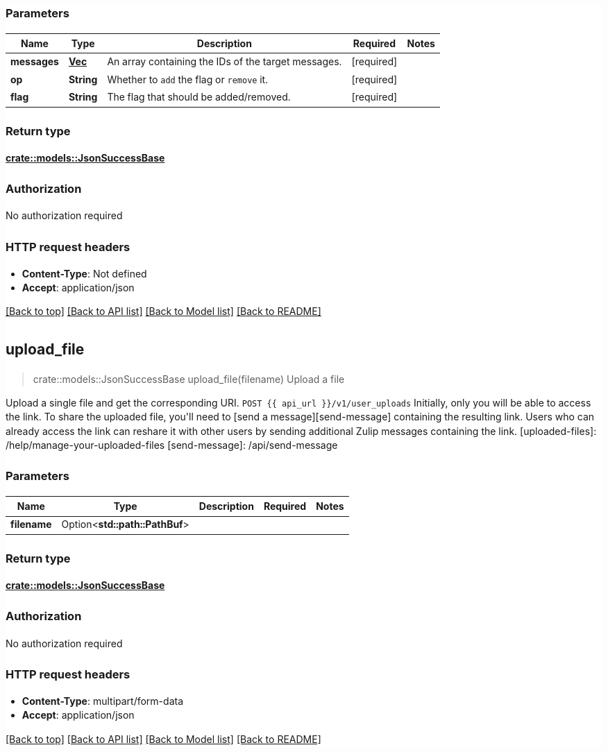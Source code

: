 ### Parameters


Name | Type | Description  | Required | Notes
------------- | ------------- | ------------- | ------------- | -------------
**messages** | [**Vec<i32>**](i32.md) | An array containing the IDs of the target messages.  | [required] |
**op** | **String** | Whether to `add` the flag or `remove` it.  | [required] |
**flag** | **String** | The flag that should be added/removed.  | [required] |

### Return type

[**crate::models::JsonSuccessBase**](JsonSuccessBase.md)

### Authorization

No authorization required

### HTTP request headers

- **Content-Type**: Not defined
- **Accept**: application/json

[[Back to top]](#) [[Back to API list]](../README.md#documentation-for-api-endpoints) [[Back to Model list]](../README.md#documentation-for-models) [[Back to README]](../README.md)


## upload_file

> crate::models::JsonSuccessBase upload_file(filename)
Upload a file

Upload a single file and get the corresponding URI.  `POST {{ api_url }}/v1/user_uploads`  Initially, only you will be able to access the link.  To share the uploaded file, you'll need to [send a message][send-message] containing the resulting link.  Users who can already access the link can reshare it with other users by sending additional Zulip messages containing the link.  [uploaded-files]: /help/manage-your-uploaded-files [send-message]: /api/send-message 

### Parameters


Name | Type | Description  | Required | Notes
------------- | ------------- | ------------- | ------------- | -------------
**filename** | Option<**std::path::PathBuf**> |  |  |

### Return type

[**crate::models::JsonSuccessBase**](JsonSuccessBase.md)

### Authorization

No authorization required

### HTTP request headers

- **Content-Type**: multipart/form-data
- **Accept**: application/json

[[Back to top]](#) [[Back to API list]](../README.md#documentation-for-api-endpoints) [[Back to Model list]](../README.md#documentation-for-models) [[Back to README]](../README.md)

